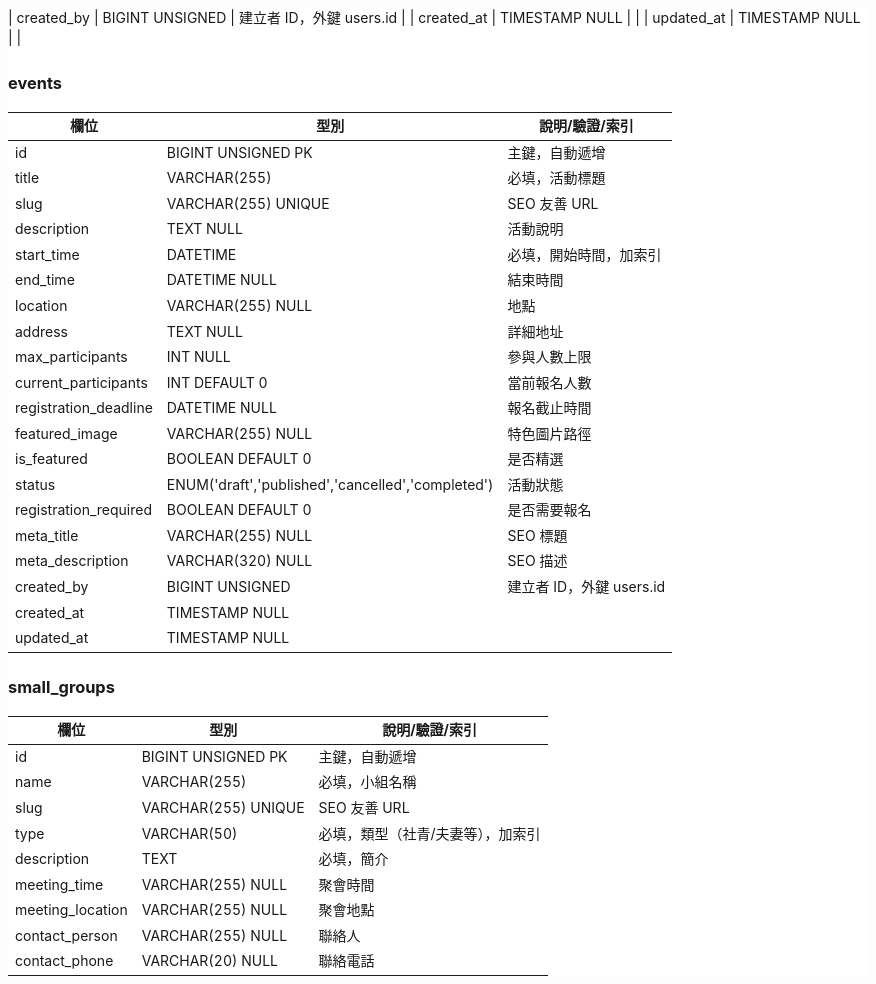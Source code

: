 | created_by   | BIGINT UNSIGNED     | 建立者 ID，外鍵 users.id |
| created_at   | TIMESTAMP NULL      |                          |
| updated_at   | TIMESTAMP NULL      |                          |

### events
| 欄位         | 型別                | 說明/驗證/索引           |
|--------------|---------------------|--------------------------|
| id           | BIGINT UNSIGNED PK  | 主鍵，自動遞增           |
| title        | VARCHAR(255)        | 必填，活動標題           |
| slug         | VARCHAR(255) UNIQUE | SEO 友善 URL             |
| description  | TEXT NULL           | 活動說明                 |
| start_time   | DATETIME            | 必填，開始時間，加索引    |
| end_time     | DATETIME NULL       | 結束時間                 |
| location     | VARCHAR(255) NULL   | 地點                     |
| address      | TEXT NULL           | 詳細地址                 |
| max_participants| INT NULL         | 參與人數上限             |
| current_participants| INT DEFAULT 0 | 當前報名人數           |
| registration_deadline| DATETIME NULL | 報名截止時間           |
| featured_image| VARCHAR(255) NULL  | 特色圖片路徑             |
| is_featured  | BOOLEAN DEFAULT 0   | 是否精選                 |
| status       | ENUM('draft','published','cancelled','completed') | 活動狀態 |
| registration_required| BOOLEAN DEFAULT 0 | 是否需要報名         |
| meta_title   | VARCHAR(255) NULL   | SEO 標題                |
| meta_description| VARCHAR(320) NULL | SEO 描述                |
| created_by   | BIGINT UNSIGNED     | 建立者 ID，外鍵 users.id |
| created_at   | TIMESTAMP NULL      |                          |
| updated_at   | TIMESTAMP NULL      |                          |

### small_groups
| 欄位           | 型別                | 說明/驗證/索引           |
|----------------|---------------------|--------------------------|
| id             | BIGINT UNSIGNED PK  | 主鍵，自動遞增           |
| name           | VARCHAR(255)        | 必填，小組名稱           |
| slug           | VARCHAR(255) UNIQUE | SEO 友善 URL             |
| type           | VARCHAR(50)         | 必填，類型（社青/夫妻等），加索引|
| description    | TEXT                | 必填，簡介               |
| meeting_time   | VARCHAR(255) NULL   | 聚會時間                 |
| meeting_location| VARCHAR(255) NULL  | 聚會地點                 |
| contact_person | VARCHAR(255) NULL   | 聯絡人                   |
| contact_phone  | VARCHAR(20) NULL    | 聯絡電話                 |